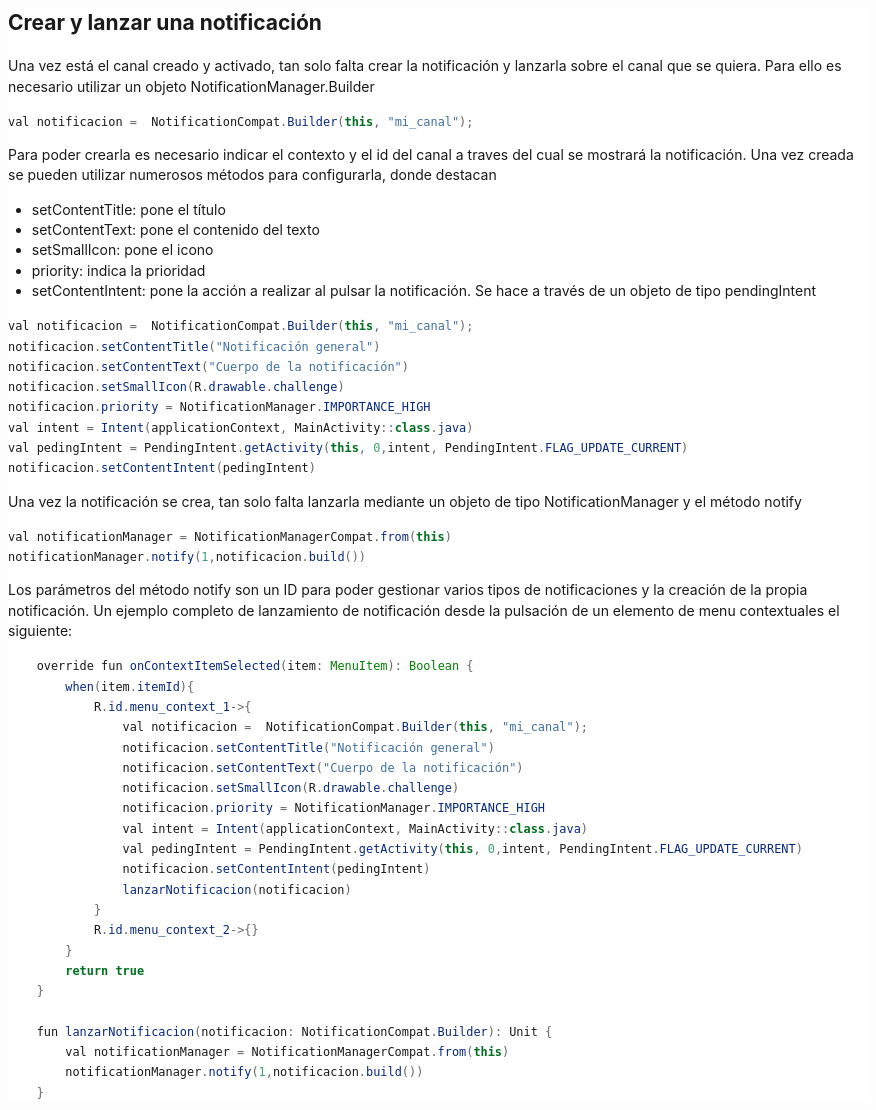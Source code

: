 ## Crear y lanzar una notificación

Una vez está el canal creado y activado, tan solo falta crear la notificación y lanzarla sobre el canal que se quiera. Para ello es necesario utilizar un objeto NotificationManager.Builder

```java
val notificacion =  NotificationCompat.Builder(this, "mi_canal");
```

Para poder crearla es necesario indicar el contexto y el id del canal a traves del cual se mostrará la notificación. Una vez creada se pueden utilizar numerosos métodos para configurarla, donde destacan

- setContentTitle: pone el título 
- setContentText: pone el contenido del texto 
- setSmallIcon: pone el icono 
- priority: indica la prioridad
- setContentIntent: pone la acción a realizar al pulsar la notificación. Se hace a través de un objeto de tipo pendingIntent

```java
val notificacion =  NotificationCompat.Builder(this, "mi_canal");
notificacion.setContentTitle("Notificación general")
notificacion.setContentText("Cuerpo de la notificación")
notificacion.setSmallIcon(R.drawable.challenge)
notificacion.priority = NotificationManager.IMPORTANCE_HIGH
val intent = Intent(applicationContext, MainActivity::class.java)
val pedingIntent = PendingIntent.getActivity(this, 0,intent, PendingIntent.FLAG_UPDATE_CURRENT)
notificacion.setContentIntent(pedingIntent)
```

Una vez la notificación se crea, tan solo falta lanzarla mediante un objeto de tipo NotificationManager y el método notify

```java
val notificationManager = NotificationManagerCompat.from(this)
notificationManager.notify(1,notificacion.build())
```

Los parámetros del método notify son un ID para poder gestionar varios tipos de notificaciones y la creación de la propia notificación. Un ejemplo completo de lanzamiento de notificación desde la pulsación de un elemento de menu contextuales el siguiente:

```java
    override fun onContextItemSelected(item: MenuItem): Boolean {
        when(item.itemId){
            R.id.menu_context_1->{
                val notificacion =  NotificationCompat.Builder(this, "mi_canal");
                notificacion.setContentTitle("Notificación general")
                notificacion.setContentText("Cuerpo de la notificación")
                notificacion.setSmallIcon(R.drawable.challenge)
                notificacion.priority = NotificationManager.IMPORTANCE_HIGH
                val intent = Intent(applicationContext, MainActivity::class.java)
                val pedingIntent = PendingIntent.getActivity(this, 0,intent, PendingIntent.FLAG_UPDATE_CURRENT)
                notificacion.setContentIntent(pedingIntent)
                lanzarNotificacion(notificacion)
            }
            R.id.menu_context_2->{}
        }
        return true
    }

    fun lanzarNotificacion(notificacion: NotificationCompat.Builder): Unit {
        val notificationManager = NotificationManagerCompat.from(this)
        notificationManager.notify(1,notificacion.build())
    }
```

